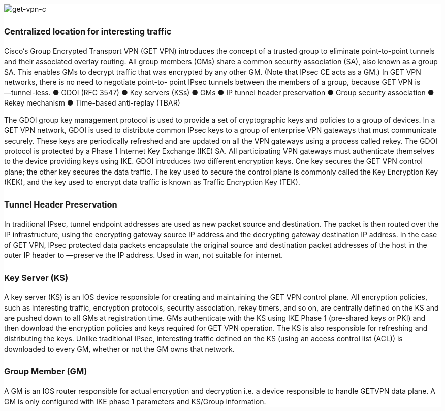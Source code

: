 ![get-vpn-c]({{site.url}}/img/get-vpn-c.png)

### Centralized location for interesting traffic
Cisco‘s Group Encrypted Transport VPN (GET VPN) introduces the concept of a trusted group to eliminate point-to-point tunnels and their associated overlay routing. All group members (GMs) share a common security association (SA), also known as a group SA. This enables GMs to decrypt traffic that was encrypted by any other GM. (Note that IPsec CE acts as a GM.) In GET VPN networks, there is no need to negotiate point-to- point IPsec tunnels between the members of a group, because GET VPN is ―tunnel-less.
● GDOI (RFC 3547)
● Key servers (KSs)
● GMs
● IP tunnel header preservation
● Group security association
● Rekey mechanism
● Time-based anti-replay (TBAR)

The GDOI group key management protocol is used to provide a set of cryptographic keys and policies to a group of devices. In a GET VPN network, GDOI is used to distribute common IPsec keys to a group of enterprise VPN gateways that must communicate securely. These keys are periodically refreshed and are updated on all the VPN gateways using a process called rekey. The GDOI protocol is protected by a Phase 1 Internet Key Exchange (IKE) SA. All participating VPN gateways must authenticate themselves to the device providing keys using IKE.
GDOI introduces two different encryption keys. One key secures the GET VPN control plane; the other key secures the data traffic. The key used to secure the control plane is commonly called the Key Encryption Key (KEK), and the key used to encrypt data traffic is known as Traffic Encryption Key (TEK).

### Tunnel Header Preservation
 In traditional IPsec, tunnel endpoint addresses are used as new packet source and destination. The packet is then routed over the IP infrastructure, using the encrypting gateway source IP address and the decrypting gateway destination IP address. In the case of GET VPN, IPsec protected data packets encapsulate the original source and destination packet addresses of the host in the outer IP header to ―preserve the IP address. Used in wan, not suitable for internet.

### Key Server (KS)
A key server (KS) is an IOS device responsible for creating and maintaining the GET VPN control plane. All encryption policies, such as interesting traffic, encryption protocols, security association, rekey timers, and so on, are centrally defined on the KS and are pushed down to all GMs at registration time. GMs authenticate with the KS using IKE Phase 1 (pre-shared keys or PKI) and then download the encryption policies and keys required for GET VPN operation. The KS is also responsible for refreshing and distributing the keys. Unlike traditional IPsec, interesting traffic defined on the KS (using an access control list (ACL)) is downloaded to every GM, whether or not the GM owns that network.

### Group Member (GM)
A GM is an IOS router responsible for actual encryption and decryption i.e. a device responsible to handle GETVPN data plane. A GM is only configured with IKE phase 1 parameters and KS/Group information.
